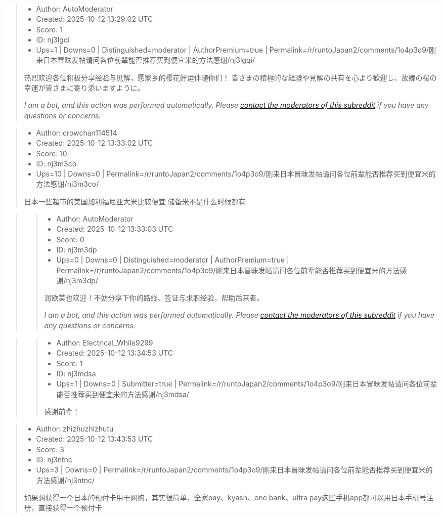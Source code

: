 > - Author: AutoModerator
> - Created: 2025-10-12 13:29:02 UTC
> - Score: 1
> - ID: nj3lgqi
> - Ups=1 | Downs=0 | Distinguished=moderator | AuthorPremium=true | Permalink=/r/runtoJapan2/comments/1o4p3o9/刚来日本冒昧发帖请问各位前辈能否推荐买到便宜米的方法感谢/nj3lgqi/
>
> 热烈欢迎各位积极分享经验与见解，愿家乡的樱花好运伴随你们！
> 皆さまの積極的な経験や見解の共有を心より歓迎し、故郷の桜の幸運が皆さまに寄り添いますように。
> 
> *I am a bot, and this action was performed automatically. Please [contact the moderators of this subreddit](/message/compose/?to=/r/runtoJapan2) if you have any questions or concerns.*

> - Author: crowchan114514
> - Created: 2025-10-12 13:33:02 UTC
> - Score: 10
> - ID: nj3m3co
> - Ups=10 | Downs=0 | Permalink=/r/runtoJapan2/comments/1o4p3o9/刚来日本冒昧发帖请问各位前辈能否推荐买到便宜米的方法感谢/nj3m3co/
>
> 日本一些超市的美国加利福尼亚大米比较便宜 储备米不是什么时候都有

>> - Author: AutoModerator
>> - Created: 2025-10-12 13:33:03 UTC
>> - Score: 0
>> - ID: nj3m3dp
>> - Ups=0 | Downs=0 | Distinguished=moderator | AuthorPremium=true | Permalink=/r/runtoJapan2/comments/1o4p3o9/刚来日本冒昧发帖请问各位前辈能否推荐买到便宜米的方法感谢/nj3m3dp/
>>
>> 润欧美也欢迎！不妨分享下你的路线、签证与求职经验，帮助后来者。
>> 
>> 
>> *I am a bot, and this action was performed automatically. Please [contact the moderators of this subreddit](/message/compose/?to=/r/runtoJapan2) if you have any questions or concerns.*

>> - Author: Electrical_While9299
>> - Created: 2025-10-12 13:34:53 UTC
>> - Score: 1
>> - ID: nj3mdsa
>> - Ups=1 | Downs=0 | Submitter=true | Permalink=/r/runtoJapan2/comments/1o4p3o9/刚来日本冒昧发帖请问各位前辈能否推荐买到便宜米的方法感谢/nj3mdsa/
>>
>> 感谢前辈！

> - Author: zhizhuzhizhutu
> - Created: 2025-10-12 13:43:53 UTC
> - Score: 3
> - ID: nj3ntnc
> - Ups=3 | Downs=0 | Permalink=/r/runtoJapan2/comments/1o4p3o9/刚来日本冒昧发帖请问各位前辈能否推荐买到便宜米的方法感谢/nj3ntnc/
>
> 如果想获得一个日本的预付卡用于网购，其实很简单，全家pay、kyash、one bank、ultra pay这些手机app都可以用日本手机号注册，直接获得一个预付卡
